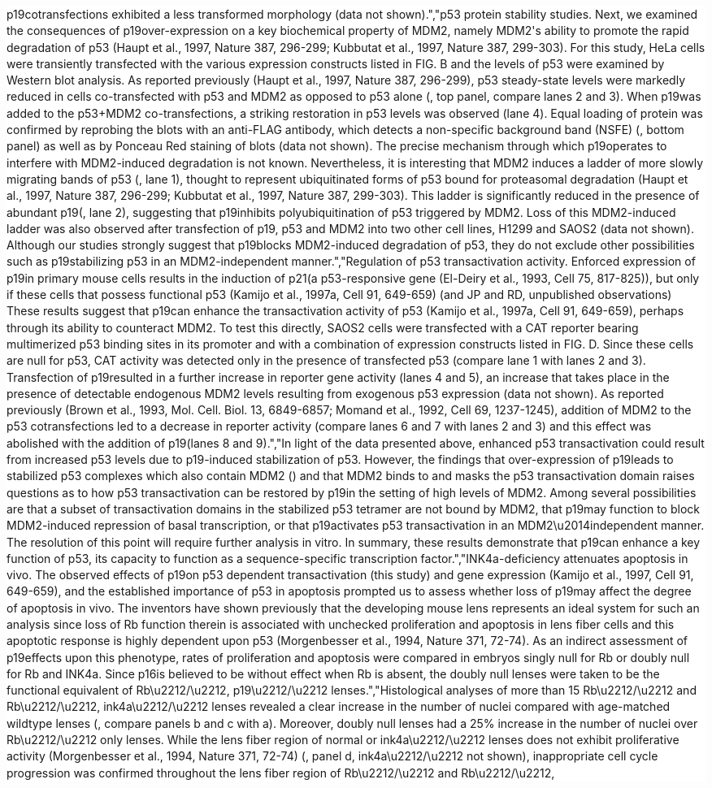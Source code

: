 p19cotransfections exhibited a less transformed morphology (data not shown).","p53 protein stability studies. Next, we examined the consequences of p19over-expression on a key biochemical property of MDM2, namely MDM2's ability to promote the rapid degradation of p53 (Haupt et al., 1997, Nature 387, 296-299; Kubbutat et al., 1997, Nature 387, 299-303). For this study, HeLa cells were transiently transfected with the various expression constructs listed in FIG. B and the levels of p53 were examined by Western blot analysis. As reported previously (Haupt et al., 1997, Nature 387, 296-299), p53 steady-state levels were markedly reduced in cells co-transfected with p53 and MDM2 as opposed to p53 alone (, top panel, compare lanes 2 and 3). When p19was added to the p53+MDM2 co-transfections, a striking restoration in p53 levels was observed (lane 4). Equal loading of protein was confirmed by reprobing the blots with an anti-FLAG antibody, which detects a non-specific background band (NSFE) (, bottom panel) as well as by Ponceau Red staining of blots (data not shown). The precise mechanism through which p19operates to interfere with MDM2-induced degradation is not known. Nevertheless, it is interesting that MDM2 induces a ladder of more slowly migrating bands of p53 (, lane 1), thought to represent ubiquitinated forms of p53 bound for proteasomal degradation (Haupt et al., 1997, Nature 387, 296-299; Kubbutat et al., 1997, Nature 387, 299-303). This ladder is significantly reduced in the presence of abundant p19(, lane 2), suggesting that p19inhibits polyubiquitination of p53 triggered by MDM2. Loss of this MDM2-induced ladder was also observed after transfection of p19, p53 and MDM2 into two other cell lines, H1299 and SAOS2 (data not shown). Although our studies strongly suggest that p19blocks MDM2-induced degradation of p53, they do not exclude other possibilities such as p19stabilizing p53 in an MDM2-independent manner.","Regulation of p53 transactivation activity. Enforced expression of p19in primary mouse cells results in the induction of p21(a p53-responsive gene (El-Deiry et al., 1993, Cell 75, 817-825)), but only if these cells that possess functional p53 (Kamijo et al., 1997a, Cell 91, 649-659) (and JP and RD, unpublished observations) These results suggest that p19can enhance the transactivation activity of p53 (Kamijo et al., 1997a, Cell 91, 649-659), perhaps through its ability to counteract MDM2. To test this directly, SAOS2 cells were transfected with a CAT reporter bearing multimerized p53 binding sites in its promoter and with a combination of expression constructs listed in FIG. D. Since these cells are null for p53, CAT activity was detected only in the presence of transfected p53 (compare lane 1 with lanes 2 and 3). Transfection of p19resulted in a further increase in reporter gene activity (lanes 4 and 5), an increase that takes place in the presence of detectable endogenous MDM2 levels resulting from exogenous p53 expression (data not shown). As reported previously (Brown et al., 1993, Mol. Cell. Biol. 13, 6849-6857; Momand et al., 1992, Cell 69, 1237-1245), addition of MDM2 to the p53 cotransfections led to a decrease in reporter activity (compare lanes 6 and 7 with lanes 2 and 3) and this effect was abolished with the addition of p19(lanes 8 and 9).","In light of the data presented above, enhanced p53 transactivation could result from increased p53 levels due to p19-induced stabilization of p53. However, the findings that over-expression of p19leads to stabilized p53 complexes which also contain MDM2 () and that MDM2 binds to and masks the p53 transactivation domain raises questions as to how p53 transactivation can be restored by p19in the setting of high levels of MDM2. Among several possibilities are that a subset of transactivation domains in the stabilized p53 tetramer are not bound by MDM2, that p19may function to block MDM2-induced repression of basal transcription, or that p19activates p53 transactivation in an MDM2\u2014independent manner. The resolution of this point will require further analysis in vitro. In summary, these results demonstrate that p19can enhance a key function of p53, its capacity to function as a sequence-specific transcription factor.","INK4a-deficiency attenuates apoptosis in vivo. The observed effects of p19on p53 dependent transactivation (this study) and gene expression (Kamijo et al., 1997, Cell 91, 649-659), and the established importance of p53 in apoptosis prompted us to assess whether loss of p19may affect the degree of apoptosis in vivo. The inventors have shown previously that the developing mouse lens represents an ideal system for such an analysis since loss of Rb function therein is associated with unchecked proliferation and apoptosis in lens fiber cells and this apoptotic response is highly dependent upon p53 (Morgenbesser et al., 1994, Nature 371, 72-74). As an indirect assessment of p19effects upon this phenotype, rates of proliferation and apoptosis were compared in embryos singly null for Rb or doubly null for Rb and INK4a. Since p16is believed to be without effect when Rb is absent, the doubly null lenses were taken to be the functional equivalent of Rb\u2212\/\u2212, p19\u2212\/\u2212 lenses.","Histological analyses of more than 15 Rb\u2212\/\u2212 and Rb\u2212\/\u2212, ink4a\u2212\/\u2212 lenses revealed a clear increase in the number of nuclei compared with age-matched wildtype lenses (, compare panels b and c with a). Moreover, doubly null lenses had a 25% increase in the number of nuclei over Rb\u2212\/\u2212 only lenses. While the lens fiber region of normal or ink4a\u2212\/\u2212 lenses does not exhibit proliferative activity (Morgenbesser et al., 1994, Nature 371, 72-74) (, panel d, ink4a\u2212\/\u2212 not shown), inappropriate cell cycle progression was confirmed throughout the lens fiber region of Rb\u2212\/\u2212 and Rb\u2212\/\u2212,